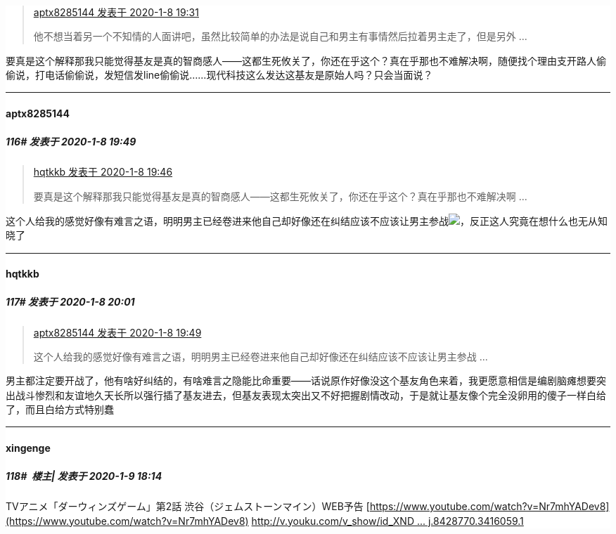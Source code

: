 

<blockquote><a href="httphttps://bbs.saraba1st.com/2b/forum.php?mod=redirect&amp;goto=findpost&amp;pid=46125612&amp;ptid=1776457" target="_blank">aptx8285144 发表于 2020-1-8 19:31</a>

他不想当着另一个不知情的人面讲吧，虽然比较简单的办法是说自己和男主有事情然后拉着男主走了，但是另外 ...</blockquote>
要真是这个解释那我只能觉得基友是真的智商感人——这都生死攸关了，你还在乎这个？真在乎那也不难解决啊，随便找个理由支开路人偷偷说，打电话偷偷说，发短信发line偷偷说……现代科技这么发达这基友是原始人吗？只会当面说？







*****

####  aptx8285144  
##### 116#       发表于 2020-1-8 19:49



<blockquote><a href="httphttps://bbs.saraba1st.com/2b/forum.php?mod=redirect&amp;goto=findpost&amp;pid=46125726&amp;ptid=1776457" target="_blank">hqtkkb 发表于 2020-1-8 19:46</a>

要真是这个解释那我只能觉得基友是真的智商感人——这都生死攸关了，你还在乎这个？真在乎那也不难解决啊 ...</blockquote>
这个人给我的感觉好像有难言之语，明明男主已经卷进来他自己却好像还在纠结应该不应该让男主参战<img src="https://static.saraba1st.com/image/smiley/face2017/067.png" referrerpolicy="no-referrer">，反正这人究竟在想什么也无从知晓了







*****

####  hqtkkb  
##### 117#       发表于 2020-1-8 20:01



<blockquote><a href="httphttps://bbs.saraba1st.com/2b/forum.php?mod=redirect&amp;goto=findpost&amp;pid=46125755&amp;ptid=1776457" target="_blank">aptx8285144 发表于 2020-1-8 19:49</a>

这个人给我的感觉好像有难言之语，明明男主已经卷进来他自己却好像还在纠结应该不应该让男主参战 ...</blockquote>
男主都注定要开战了，他有啥好纠结的，有啥难言之隐能比命重要——话说原作好像没这个基友角色来着，我更愿意相信是编剧脑瘫想要突出战斗惨烈和友谊地久天长所以强行插了基友进去，但基友表现太突出又不好把握剧情改动，于是就让基友像个完全没卵用的傻子一样白给了，而且白给方式特别蠢







*****

####  xingenge  
##### 118#         楼主| 发表于 2020-1-9 18:14




TVアニメ「ダーウィンズゲーム」第2話 渋谷（ジェムストーンマイン）WEB予告
[https://www.youtube.com/watch?v=Nr7mhYADev8](https://www.youtube.com/watch?v=Nr7mhYADev8)
[http://v.youku.com/v_show/id_XND ... j.8428770.3416059.1](http://v.youku.com/v_show/id_XNDUwMTI2NDUyOA==.html?spm=a2h3j.8428770.3416059.1)
